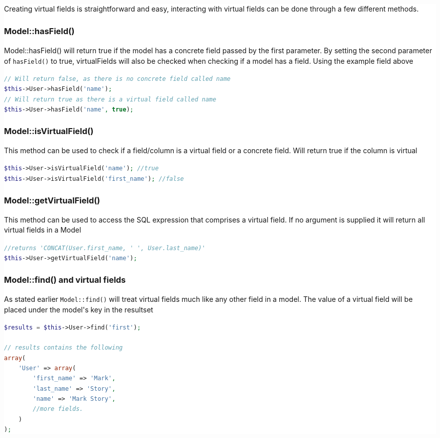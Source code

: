 Creating virtual fields is straightforward and easy, interacting
with virtual fields can be done through a few different methods.

### Model::hasField()

Model::hasField() will return true if the model has a concrete field passed by
the first parameter. By setting the second parameter of `hasField()` to true,
virtualFields will also be checked when checking if a model has a field.
Using the example field above

```php
// Will return false, as there is no concrete field called name
$this->User->hasField('name');
// Will return true as there is a virtual field called name
$this->User->hasField('name', true);

```

### Model::isVirtualField()

This method can be used to check if a field/column is a virtual
field or a concrete field. Will return true if the column is
virtual

```php
$this->User->isVirtualField('name'); //true
$this->User->isVirtualField('first_name'); //false

```

### Model::getVirtualField()

This method can be used to access the SQL expression that comprises
a virtual field. If no argument is supplied it will return all
virtual fields in a Model

```php
//returns 'CONCAT(User.first_name, ' ', User.last_name)'
$this->User->getVirtualField('name');

```

### Model::find() and virtual fields

As stated earlier `Model::find()` will treat virtual fields much
like any other field in a model. The value of a virtual field will
be placed under the model's key in the resultset

```php
$results = $this->User->find('first');

// results contains the following
array(
    'User' => array(
        'first_name' => 'Mark',
        'last_name' => 'Story',
        'name' => 'Mark Story',
        //more fields.
    )
);

```
